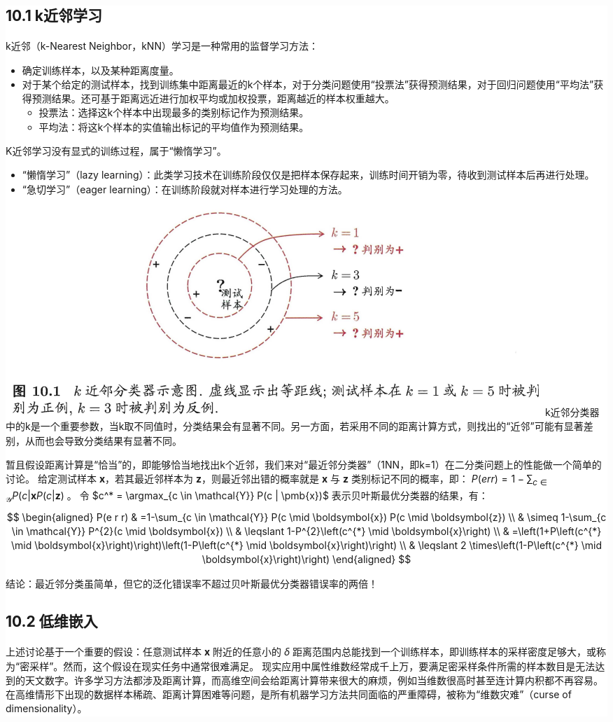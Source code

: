 ## 10.1 k近邻学习
k近邻（k-Nearest Neighbor，kNN）学习是一种常用的监督学习方法：
- 确定训练样本，以及某种距离度量。
- 对于某个给定的测试样本，找到训练集中距离最近的k个样本，对于分类问题使用“投票法”获得预测结果，对于回归问题使用“平均法”获得预测结果。还可基于距离远近进行加权平均或加权投票，距离越近的样本权重越大。
  - 投票法：选择这k个样本中出现最多的类别标记作为预测结果。
  - 平均法：将这k个样本的实值输出标记的平均值作为预测结果。

K近邻学习没有显式的训练过程，属于“懒惰学习”。
- “懒惰学习”（lazy learning）：此类学习技术在训练阶段仅仅是把样本保存起来，训练时间开销为零，待收到测试样本后再进行处理。
- “急切学习”（eager learning）：在训练阶段就对样本进行学习处理的方法。

![1675522070149](image/第10章降维与度量学习/1675522070149.png)
k近邻分类器中的k是一个重要参数，当k取不同值时，分类结果会有显著不同。另一方面，若采用不同的距离计算方式，则找出的“近邻”可能有显著差别，从而也会导致分类结果有显著不同。

暂且假设距离计算是“恰当”的，即能够恰当地找出k个近邻，我们来对“最近邻分类器”（1NN，即k=1）在二分类问题上的性能做一个简单的讨论。
给定测试样本 $\pmb{x}$，若其最近邻样本为 $\pmb{z}$，则最近邻出错的概率就是 $\pmb{x}$ 与 $\pmb{z}$ 类别标记不同的概率，即： $P(err) = 1 - \sum_{c \in \mathcal{Y}} P(c | \pmb{x} P(c | \pmb{z})$ 。
令 $c^* = \argmax_{c \in \mathcal{Y}} P(c | \pmb{x})$ 表示贝叶斯最优分类器的结果，有：
$$
\begin{aligned}
P(e r r) & =1-\sum_{c \in \mathcal{Y}} P(c \mid \boldsymbol{x}) P(c \mid \boldsymbol{z}) \\
& \simeq 1-\sum_{c \in \mathcal{Y}} P^{2}(c \mid \boldsymbol{x}) \\
& \leqslant 1-P^{2}\left(c^{*} \mid \boldsymbol{x}\right) \\
& =\left(1+P\left(c^{*} \mid \boldsymbol{x}\right)\right)\left(1-P\left(c^{*} \mid \boldsymbol{x}\right)\right) \\
& \leqslant 2 \times\left(1-P\left(c^{*} \mid \boldsymbol{x}\right)\right)
\end{aligned}
$$

结论：最近邻分类虽简单，但它的泛化错误率不超过贝叶斯最优分类器错误率的两倍！


## 10.2 低维嵌入
上述讨论基于一个重要的假设：任意测试样本 $\pmb{x}$ 附近的任意小的 $\delta$ 距离范围内总能找到一个训练样本，即训练样本的采样密度足够大，或称为“密采样”。然而，这个假设在现实任务中通常很难满足。
现实应用中属性维数经常成千上万，要满足密采样条件所需的样本数目是无法达到的天文数字。许多学习方法都涉及距离计算，而高维空间会给距离计算带来很大的麻烦，例如当维数很高时甚至连计算内积都不再容易。
在高维情形下出现的数据样本稀疏、距离计算困难等问题，是所有机器学习方法共同面临的严重障碍，被称为“维数灾难”（curse of dimensionality）。
